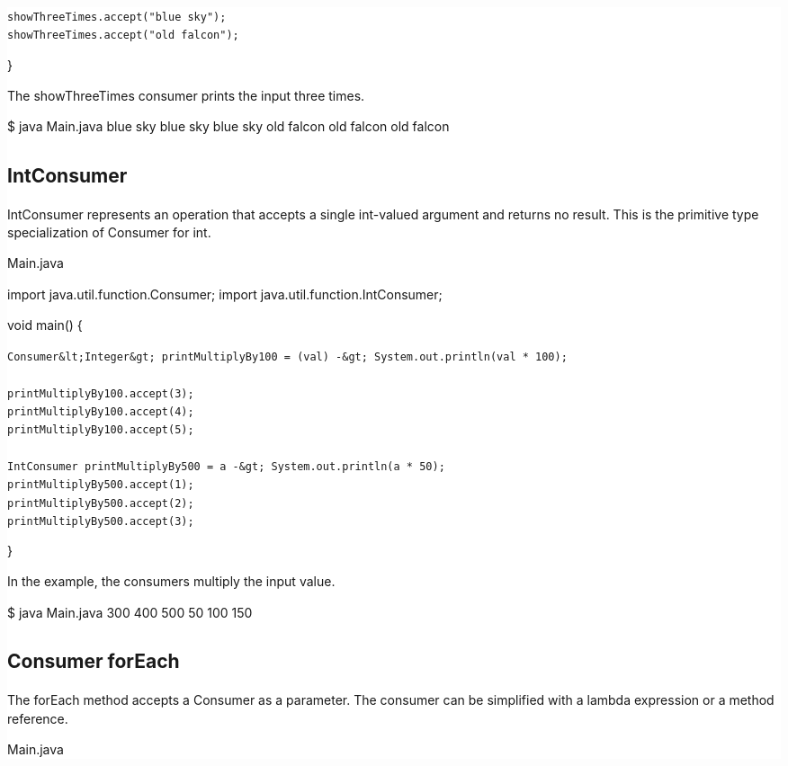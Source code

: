     showThreeTimes.accept("blue sky");
    showThreeTimes.accept("old falcon");
}

The showThreeTimes consumer prints the input three times. 

$ java Main.java
blue sky
blue sky
blue sky
old falcon
old falcon
old falcon

## IntConsumer

IntConsumer represents an operation that accepts a single
int-valued argument and returns no result. This is the primitive type
specialization of Consumer for int.

Main.java
  

import java.util.function.Consumer;
import java.util.function.IntConsumer;

void main() {

    Consumer&lt;Integer&gt; printMultiplyBy100 = (val) -&gt; System.out.println(val * 100);

    printMultiplyBy100.accept(3);
    printMultiplyBy100.accept(4);
    printMultiplyBy100.accept(5);

    IntConsumer printMultiplyBy500 = a -&gt; System.out.println(a * 50);
    printMultiplyBy500.accept(1);
    printMultiplyBy500.accept(2);
    printMultiplyBy500.accept(3);
}

In the example, the consumers multiply the input value. 

$ java Main.java
300
400
500
50
100
150

## Consumer forEach

The forEach method accepts a Consumer as a parameter.
The consumer can be simplified with a lambda expression or a method reference.

Main.java
  